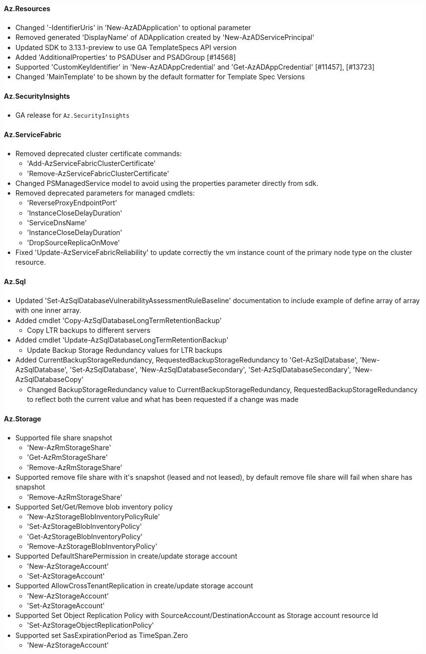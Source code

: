#### Az.Resources
* Changed '-IdentifierUris' in 'New-AzADApplication' to optional parameter
* Removed generated 'DisplayName' of ADApplication created by 'New-AzADServicePrincipal'
* Updated SDK to 3.13.1-preview to use GA TemplateSpecs API version
* Added 'AdditionalProperties' to PSADUser and PSADGroup [#14568]
* Supported 'CustomKeyIdentifier' in 'New-AzADAppCredential' and 'Get-AzADAppCredential' [#11457], [#13723]
* Changed 'MainTemplate' to be shown by the default formatter for Template Spec Versions

#### Az.SecurityInsights
* GA release for `Az.SecurityInsights`

#### Az.ServiceFabric
* Removed deprecated cluster certificate commands:
    - 'Add-AzServiceFabricClusterCertificate'
    - 'Remove-AzServiceFabricClusterCertificate'
* Changed PSManagedService model to avoid using the properties parameter directly from sdk.
* Removed deprecated parameters for managed cmdlets:
    - 'ReverseProxyEndpointPort'
    - 'InstanceCloseDelayDuration'
    - 'ServiceDnsName'
    - 'InstanceCloseDelayDuration'
    - 'DropSourceReplicaOnMove'
* Fixed 'Update-AzServiceFabricReliability' to update correctly the vm instance count of the primary node type on the cluster resource.

#### Az.Sql
* Updated 'Set-AzSqlDatabaseVulnerabilityAssessmentRuleBaseline' documentation to include example of define array of array with one inner array.
* Added cmdlet 'Copy-AzSqlDatabaseLongTermRetentionBackup'
    - Copy LTR backups to different servers
* Added cmdlet 'Update-AzSqlDatabaseLongTermRetentionBackup'
    - Update Backup Storage Redundancy values for LTR backups
* Added CurrentBackupStorageRedundancy, RequestedBackupStorageRedundancy to 'Get-AzSqlDatabase', 'New-AzSqlDatabase', 'Set-AzSqlDatabase', 'New-AzSqlDatabaseSecondary', 'Set-AzSqlDatabaseSecondary', 'New-AzSqlDatabaseCopy'
    - Changed BackupStorageRedundancy value to CurrentBackupStorageRedundancy, RequestedBackupStorageRedundancy to reflect both the current value and what has been requested if a change was made

#### Az.Storage
* Supported file share snapshot
    - 'New-AzRmStorageShare'
    - 'Get-AzRmStorageShare'
    - 'Remove-AzRmStorageShare'
* Supported remove file share with it's snapshot (leased and not leased), by default remove file share will fail when share has snapshot
    - 'Remove-AzRmStorageShare'
* Supported Set/Get/Remove blob inventory policy
    - 'New-AzStorageBlobInventoryPolicyRule'
    - 'Set-AzStorageBlobInventoryPolicy'
    - 'Get-AzStorageBlobInventoryPolicy'
    - 'Remove-AzStorageBlobInventoryPolicy'
* Supported DefaultSharePermission in create/update storage account
    - 'New-AzStorageAccount'
    - 'Set-AzStorageAccount'
* Supported AllowCrossTenantReplication in create/update storage account
    - 'New-AzStorageAccount'
    - 'Set-AzStorageAccount'
* Supported Set Object Replication Policy with SourceAccount/DestinationAccount as Storage account resource Id
    - 'Set-AzStorageObjectReplicationPolicy'
* Supported set SasExpirationPeriod as TimeSpan.Zero
    - 'New-AzStorageAccount'